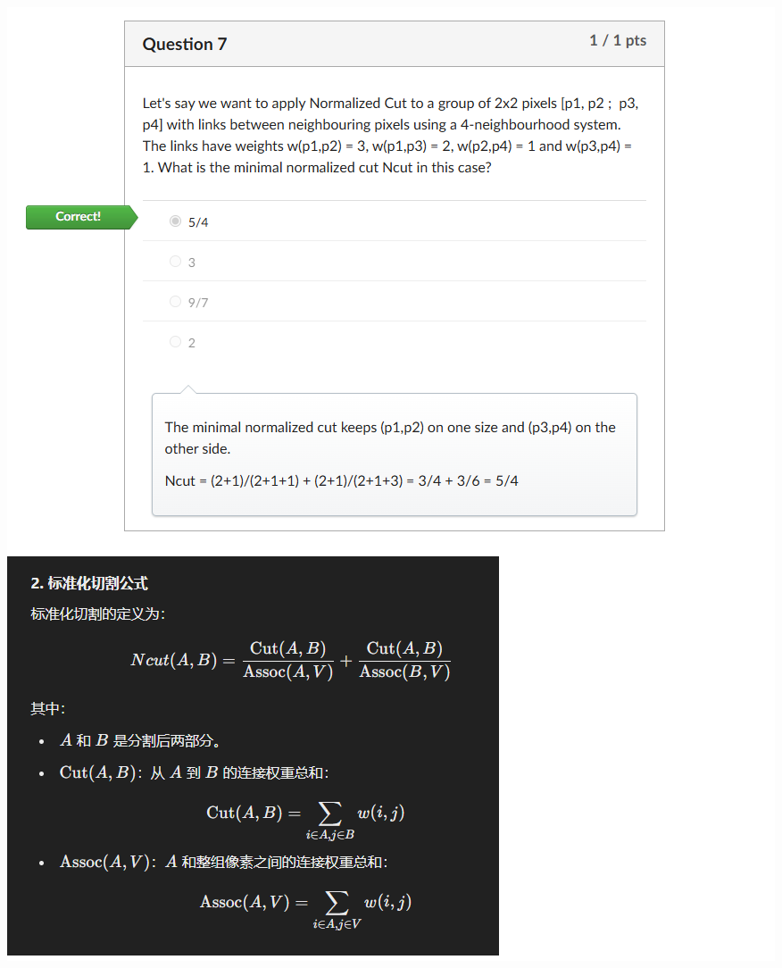 ![image-20241210142528653](img/dd2423/image-20241210142528653.png)

![image-20241210142653767](img/dd2423/image-20241210142653767.png)
